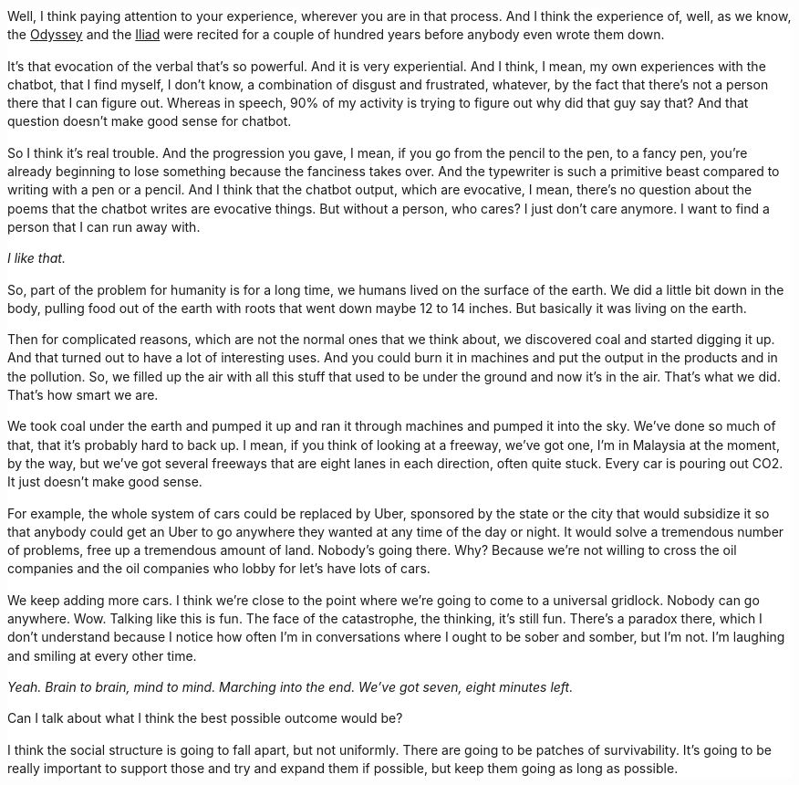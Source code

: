 Well, I think paying attention to your experience, wherever you are in that process. And I think the experience of, well, as we know, the [Odyssey](https://en.wikipedia.org/wiki/Odyssey) and the [Iliad](https://en.wikipedia.org/wiki/Iliad) were recited for a couple of hundred years before anybody even wrote them down.

It’s that evocation of the verbal that’s so powerful. And it is very experiential. And I think, I mean, my own experiences with the chatbot, that I find myself, I don’t know, a combination of disgust and frustrated, whatever, by the fact that there’s not a person there that I can figure out. Whereas in speech, 90% of my activity is trying to figure out why did that guy say that? And that question doesn’t make good sense for chatbot.

So I think it’s real trouble. And the progression you gave, I mean, if you go from the pencil to the pen, to a fancy pen, you’re already beginning to lose something because the fanciness takes over. And the typewriter is such a primitive beast compared to writing with a pen or a pencil. And I think that the chatbot output, which are evocative, I mean, there’s no question about the poems that the chatbot writes are evocative things. But without a person, who cares? I just don’t care anymore. I want to find a person that I can run away with.

*I like that.*

So, part of the problem for humanity is for a long time, we humans lived on the surface of the earth. We did a little bit down in the body, pulling food out of the earth with roots that went down maybe 12 to 14 inches. But basically it was living on the earth.

Then for complicated reasons, which are not the normal ones that we think about, we discovered coal and started digging it up. And that turned out to have a lot of interesting uses. And you could burn it in machines and put the output in the products and in the pollution. So, we filled up the air with all this stuff that used to be under the ground and now it’s in the air. That’s what we did. That’s how smart we are.

We took coal under the earth and pumped it up and ran it through machines and pumped it into the sky. We’ve done so much of that, that it’s probably hard to back up. I mean, if you think of looking at a freeway, we’ve got one, I’m in Malaysia at the moment, by the way, but we’ve got several freeways that are eight lanes in each direction, often quite stuck. Every car is pouring out CO2. It just doesn’t make good sense.

For example, the whole system of cars could be replaced by Uber, sponsored by the state or the city that would subsidize it so that anybody could get an Uber to go anywhere they wanted at any time of the day or night. It would solve a tremendous number of problems, free up a tremendous amount of land. Nobody’s going there. Why? Because we’re not willing to cross the oil companies and the oil companies who lobby for let’s have lots of cars.

We keep adding more cars. I think we’re close to the point where we’re going to come to a universal gridlock. Nobody can go anywhere. Wow. Talking like this is fun. The face of the catastrophe, the thinking, it’s still fun. There’s a paradox there, which I don’t understand because I notice how often I’m in conversations where I ought to be sober and somber, but I’m not. I’m laughing and smiling at every other time.

*Yeah. Brain to brain, mind to mind. Marching into the end. We’ve got seven, eight minutes left.*

Can I talk about what I think the best possible outcome would be?

I think the social structure is going to fall apart, but not uniformly. There are going to be patches of survivability. It’s going to be really important to support those and try and expand them if possible, but keep them going as long as possible.
